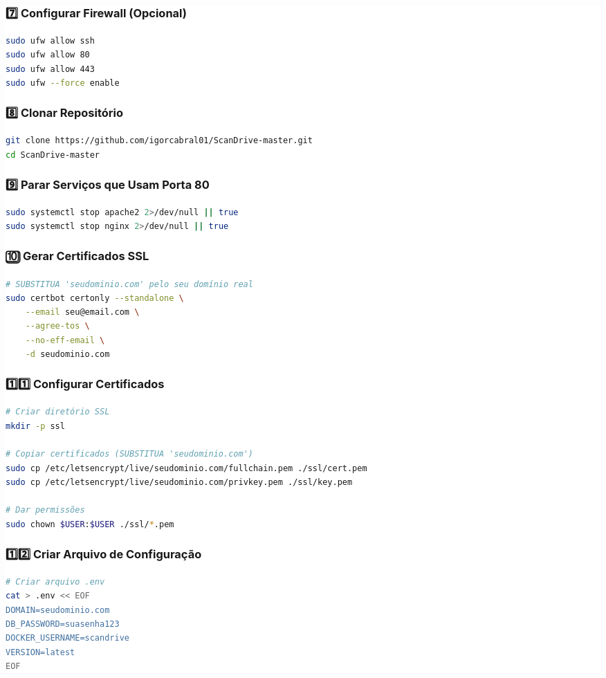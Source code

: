 ### 7️⃣ **Configurar Firewall (Opcional)**
```bash
sudo ufw allow ssh
sudo ufw allow 80
sudo ufw allow 443
sudo ufw --force enable
```

### 8️⃣ **Clonar Repositório**
```bash
git clone https://github.com/igorcabral01/ScanDrive-master.git
cd ScanDrive-master
```

### 9️⃣ **Parar Serviços que Usam Porta 80**
```bash
sudo systemctl stop apache2 2>/dev/null || true
sudo systemctl stop nginx 2>/dev/null || true
```

### 🔟 **Gerar Certificados SSL**
```bash
# SUBSTITUA 'seudominio.com' pelo seu domínio real
sudo certbot certonly --standalone \
    --email seu@email.com \
    --agree-tos \
    --no-eff-email \
    -d seudominio.com
```

### 1️⃣1️⃣ **Configurar Certificados**
```bash
# Criar diretório SSL
mkdir -p ssl

# Copiar certificados (SUBSTITUA 'seudominio.com')
sudo cp /etc/letsencrypt/live/seudominio.com/fullchain.pem ./ssl/cert.pem
sudo cp /etc/letsencrypt/live/seudominio.com/privkey.pem ./ssl/key.pem

# Dar permissões
sudo chown $USER:$USER ./ssl/*.pem
```

### 1️⃣2️⃣ **Criar Arquivo de Configuração**
```bash
# Criar arquivo .env
cat > .env << EOF
DOMAIN=seudominio.com
DB_PASSWORD=suasenha123
DOCKER_USERNAME=scandrive
VERSION=latest
EOF
```
